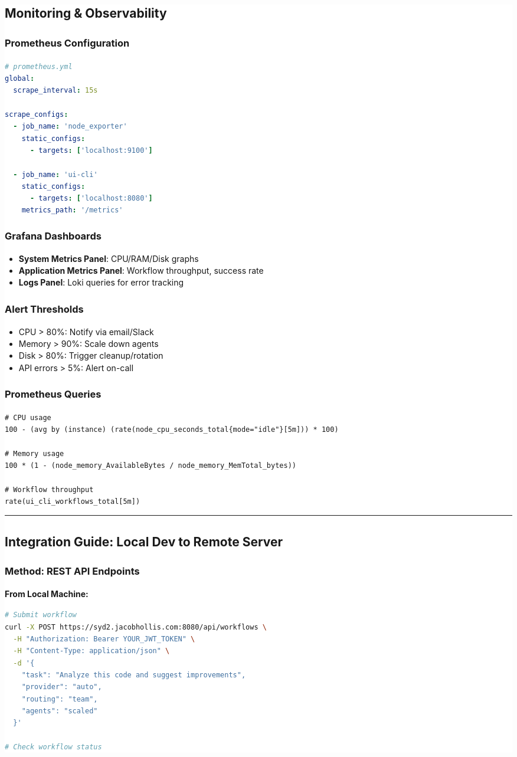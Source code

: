 
## Monitoring & Observability

### Prometheus Configuration
```yaml
# prometheus.yml
global:
  scrape_interval: 15s

scrape_configs:
  - job_name: 'node_exporter'
    static_configs:
      - targets: ['localhost:9100']
  
  - job_name: 'ui-cli'
    static_configs:
      - targets: ['localhost:8080']
    metrics_path: '/metrics'
```

### Grafana Dashboards
- **System Metrics Panel**: CPU/RAM/Disk graphs
- **Application Metrics Panel**: Workflow throughput, success rate
- **Logs Panel**: Loki queries for error tracking

### Alert Thresholds
- CPU > 80%: Notify via email/Slack
- Memory > 90%: Scale down agents
- Disk > 80%: Trigger cleanup/rotation
- API errors > 5%: Alert on-call

### Prometheus Queries
```promql
# CPU usage
100 - (avg by (instance) (rate(node_cpu_seconds_total{mode="idle"}[5m])) * 100)

# Memory usage
100 * (1 - (node_memory_AvailableBytes / node_memory_MemTotal_bytes))

# Workflow throughput
rate(ui_cli_workflows_total[5m])
```

---

## Integration Guide: Local Dev to Remote Server

### Method: REST API Endpoints

**From Local Machine:**
```bash
# Submit workflow
curl -X POST https://syd2.jacobhollis.com:8080/api/workflows \
  -H "Authorization: Bearer YOUR_JWT_TOKEN" \
  -H "Content-Type: application/json" \
  -d '{
    "task": "Analyze this code and suggest improvements",
    "provider": "auto",
    "routing": "team",
    "agents": "scaled"
  }'

# Check workflow status
```